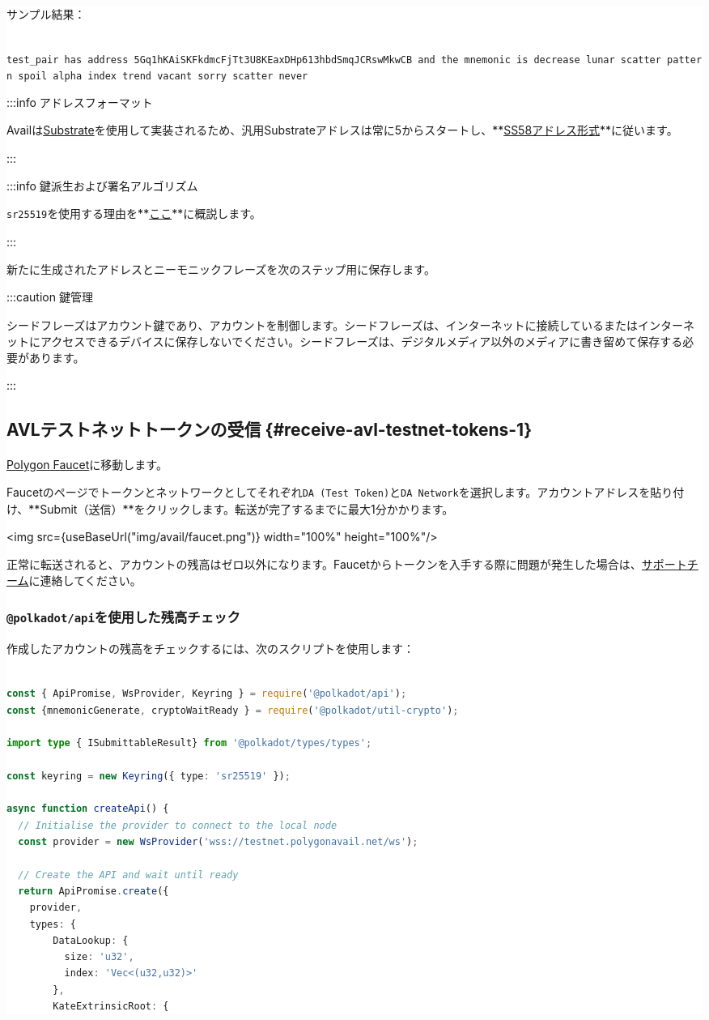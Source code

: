 サンプル結果：

```

test_pair has address 5Gq1hKAiSKFkdmcFjTt3U8KEaxDHp613hbdSmqJCRswMkwCB and the mnemonic is decrease lunar scatter pattern spoil alpha index trend vacant sorry scatter never

```

:::info アドレスフォーマット

Availは[Substrate](https://substrate.io/)を使用して実装されるため、汎用Substrateアドレスは常に5からスタートし、**[SS58アドレス形式](https://docs.substrate.io/v3/advanced/ss58/)**に従います。

:::

:::info 鍵派生および署名アルゴリズム

`sr25519`を使用する理由を**[ここ](https://wiki.polkadot.network/docs/learn-cryptography#keypairs-and-signing)**に概説します。

:::

新たに生成されたアドレスとニーモニックフレーズを次のステップ用に保存します。

:::caution 鍵管理

シードフレーズはアカウント鍵であり、アカウントを制御します。シードフレーズは、インターネットに接続しているまたはインターネットにアクセスできるデバイスに保存しないでください。シードフレーズは、デジタルメディア以外のメディアに書き留めて保存する必要があります。

:::

## AVLテストネットトークンの受信 {#receive-avl-testnet-tokens-1}

[Polygon Faucet](https://faucet.polygon.technology)に移動します。

Faucetのページでトークンとネットワークとしてそれぞれ`DA (Test Token)`と`DA Network`を選択します。アカウントアドレスを貼り付け、**Submit（送信）**をクリックします。転送が完了するまでに最大1分かかります。

<img src={useBaseUrl("img/avail/faucet.png")} width="100%" height="100%"/>

正常に転送されると、アカウントの残高はゼロ以外になります。Faucetからトークンを入手する際に問題が発生した場合は、[サポートチーム](https://support.polygon.technology/support/home)に連絡してください。

### `@polkadot/api`を使用した残高チェック

作成したアカウントの残高をチェックするには、次のスクリプトを使用します：

```typescript

const { ApiPromise, WsProvider, Keyring } = require('@polkadot/api');
const {mnemonicGenerate, cryptoWaitReady } = require('@polkadot/util-crypto');

import type { ISubmittableResult} from '@polkadot/types/types';

const keyring = new Keyring({ type: 'sr25519' });

async function createApi() {
  // Initialise the provider to connect to the local node
  const provider = new WsProvider('wss://testnet.polygonavail.net/ws');

  // Create the API and wait until ready
  return ApiPromise.create({
    provider,
    types: {
        DataLookup: {
          size: 'u32',
          index: 'Vec<(u32,u32)>'
        },
        KateExtrinsicRoot: {
```